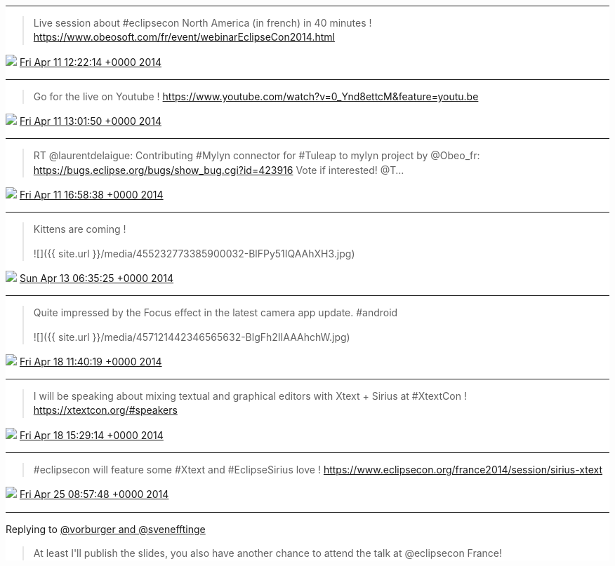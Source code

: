 ----

> Live session about #eclipsecon North America (in french) in 40 minutes ! https://www.obeosoft.com/fr/event/webinarEclipseCon2014.html

<img src="{{ site.url }}/media/tweet.ico" width="12" /> [Fri Apr 11 12:22:14 +0000 2014](https://twitter.com/bruncedric/status/454595276444303360)

----

> Go for the live on Youtube ! https://www.youtube.com/watch?v=0_Ynd8ettcM&feature=youtu.be

<img src="{{ site.url }}/media/tweet.ico" width="12" /> [Fri Apr 11 13:01:50 +0000 2014](https://twitter.com/bruncedric/status/454605239891808257)

----

> RT @laurentdelaigue: Contributing #Mylyn connector for #Tuleap to mylyn project by @Obeo_fr: https://bugs.eclipse.org/bugs/show_bug.cgi?id=423916
> Vote if interested! @T…

<img src="{{ site.url }}/media/tweet.ico" width="12" /> [Fri Apr 11 16:58:38 +0000 2014](https://twitter.com/bruncedric/status/454664832852439040)

----

> Kittens are coming ! 
> 
> ![]({{ site.url }}/media/455232773385900032-BlFPy51IQAAhXH3.jpg)

<img src="{{ site.url }}/media/tweet.ico" width="12" /> [Sun Apr 13 06:35:25 +0000 2014](https://twitter.com/bruncedric/status/455232773385900032)

----

> Quite impressed by the Focus effect in the latest camera app update. #android 
> 
> ![]({{ site.url }}/media/457121442346565632-BlgFh2IIAAAhchW.jpg)

<img src="{{ site.url }}/media/tweet.ico" width="12" /> [Fri Apr 18 11:40:19 +0000 2014](https://twitter.com/bruncedric/status/457121442346565632)

----

> I will be speaking about mixing textual and graphical editors with Xtext + Sirius at #XtextCon ! https://xtextcon.org/#speakers

<img src="{{ site.url }}/media/tweet.ico" width="12" /> [Fri Apr 18 15:29:14 +0000 2014](https://twitter.com/bruncedric/status/457179053477597184)

----

> #eclipsecon will feature some #Xtext and #EclipseSirius love ! https://www.eclipsecon.org/france2014/session/sirius-xtext

<img src="{{ site.url }}/media/tweet.ico" width="12" /> [Fri Apr 25 08:57:48 +0000 2014](https://twitter.com/bruncedric/status/459617259049484288)

----

Replying to [@vorburger and @svenefftinge](https://twitter.com/vorburger/status/460369661461549057)

> At least I'll publish the slides, you also have another chance to attend the talk at @eclipsecon France!
